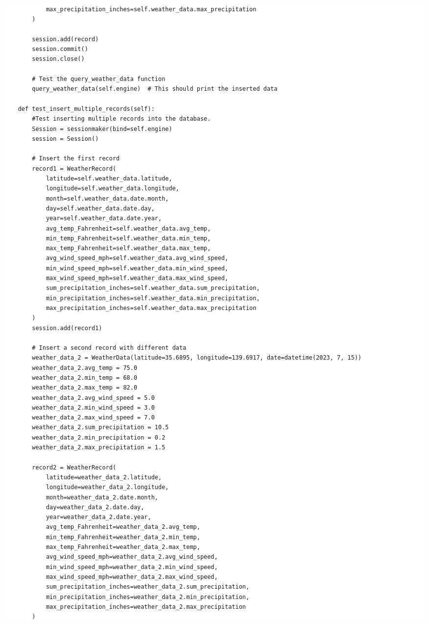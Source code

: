 ```html
            max_precipitation_inches=self.weather_data.max_precipitation
        )

        session.add(record)
        session.commit()
        session.close()

        # Test the query_weather_data function
        query_weather_data(self.engine)  # This should print the inserted data

    def test_insert_multiple_records(self):
        #Test inserting multiple records into the database.
        Session = sessionmaker(bind=self.engine)
        session = Session()

        # Insert the first record
        record1 = WeatherRecord(
            latitude=self.weather_data.latitude,
            longitude=self.weather_data.longitude,
            month=self.weather_data.date.month,
            day=self.weather_data.date.day,
            year=self.weather_data.date.year,
            avg_temp_Fahrenheit=self.weather_data.avg_temp,
            min_temp_Fahrenheit=self.weather_data.min_temp,
            max_temp_Fahrenheit=self.weather_data.max_temp,
            avg_wind_speed_mph=self.weather_data.avg_wind_speed,
            min_wind_speed_mph=self.weather_data.min_wind_speed,
            max_wind_speed_mph=self.weather_data.max_wind_speed,
            sum_precipitation_inches=self.weather_data.sum_precipitation,
            min_precipitation_inches=self.weather_data.min_precipitation,
            max_precipitation_inches=self.weather_data.max_precipitation
        )
        session.add(record1)

        # Insert a second record with different data
        weather_data_2 = WeatherData(latitude=35.6895, longitude=139.6917, date=datetime(2023, 7, 15))
        weather_data_2.avg_temp = 75.0
        weather_data_2.min_temp = 68.0
        weather_data_2.max_temp = 82.0
        weather_data_2.avg_wind_speed = 5.0
        weather_data_2.min_wind_speed = 3.0
        weather_data_2.max_wind_speed = 7.0
        weather_data_2.sum_precipitation = 10.5
        weather_data_2.min_precipitation = 0.2
        weather_data_2.max_precipitation = 1.5

        record2 = WeatherRecord(
            latitude=weather_data_2.latitude,
            longitude=weather_data_2.longitude,
            month=weather_data_2.date.month,
            day=weather_data_2.date.day,
            year=weather_data_2.date.year,
            avg_temp_Fahrenheit=weather_data_2.avg_temp,
            min_temp_Fahrenheit=weather_data_2.min_temp,
            max_temp_Fahrenheit=weather_data_2.max_temp,
            avg_wind_speed_mph=weather_data_2.avg_wind_speed,
            min_wind_speed_mph=weather_data_2.min_wind_speed,
            max_wind_speed_mph=weather_data_2.max_wind_speed,
            sum_precipitation_inches=weather_data_2.sum_precipitation,
            min_precipitation_inches=weather_data_2.min_precipitation,
            max_precipitation_inches=weather_data_2.max_precipitation
        )
```